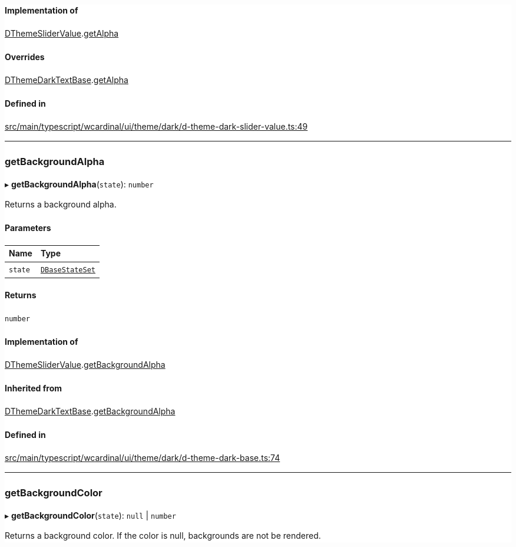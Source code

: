 #### Implementation of

[DThemeSliderValue](../interfaces/DThemeSliderValue.md).[getAlpha](../interfaces/DThemeSliderValue.md#getalpha)

#### Overrides

[DThemeDarkTextBase](DThemeDarkTextBase.md).[getAlpha](DThemeDarkTextBase.md#getalpha)

#### Defined in

[src/main/typescript/wcardinal/ui/theme/dark/d-theme-dark-slider-value.ts:49](https://github.com/winter-cardinal/winter-cardinal-ui/blob/v0.165.0/src/main/typescript/wcardinal/ui/theme/dark/d-theme-dark-slider-value.ts#L49)

___

### getBackgroundAlpha

▸ **getBackgroundAlpha**(`state`): `number`

Returns a background alpha.

#### Parameters

| Name | Type |
| :------ | :------ |
| `state` | [`DBaseStateSet`](../interfaces/DBaseStateSet.md) |

#### Returns

`number`

#### Implementation of

[DThemeSliderValue](../interfaces/DThemeSliderValue.md).[getBackgroundAlpha](../interfaces/DThemeSliderValue.md#getbackgroundalpha)

#### Inherited from

[DThemeDarkTextBase](DThemeDarkTextBase.md).[getBackgroundAlpha](DThemeDarkTextBase.md#getbackgroundalpha)

#### Defined in

[src/main/typescript/wcardinal/ui/theme/dark/d-theme-dark-base.ts:74](https://github.com/winter-cardinal/winter-cardinal-ui/blob/v0.165.0/src/main/typescript/wcardinal/ui/theme/dark/d-theme-dark-base.ts#L74)

___

### getBackgroundColor

▸ **getBackgroundColor**(`state`): ``null`` \| `number`

Returns a background color.
If the color is null, backgrounds are not be rendered.

